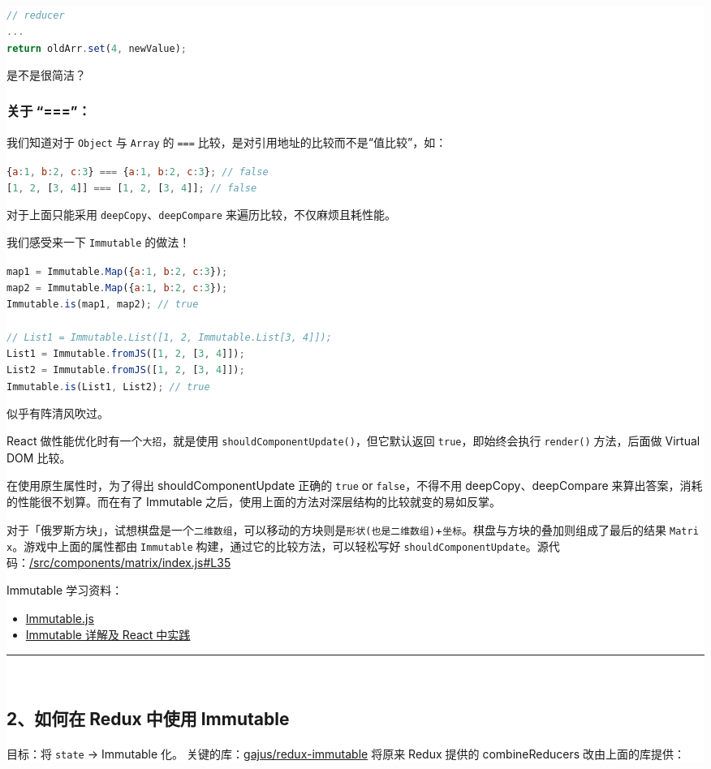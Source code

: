 ```JavaScript
// reducer
...
return oldArr.set(4, newValue);
```

是不是很简洁？

### 关于 “===”：

我们知道对于 `Object` 与 `Array` 的 `===` 比较，是对引用地址的比较而不是“值比较”，如：

```JavaScript
{a:1, b:2, c:3} === {a:1, b:2, c:3}; // false
[1, 2, [3, 4]] === [1, 2, [3, 4]]; // false
```

对于上面只能采用 `deepCopy`、`deepCompare` 来遍历比较，不仅麻烦且耗性能。

我们感受来一下 `Immutable` 的做法！

```JavaScript
map1 = Immutable.Map({a:1, b:2, c:3});
map2 = Immutable.Map({a:1, b:2, c:3});
Immutable.is(map1, map2); // true

// List1 = Immutable.List([1, 2, Immutable.List[3, 4]]);
List1 = Immutable.fromJS([1, 2, [3, 4]]);
List2 = Immutable.fromJS([1, 2, [3, 4]]);
Immutable.is(List1, List2); // true
```

似乎有阵清风吹过。

React 做性能优化时有一个`大招`，就是使用 `shouldComponentUpdate()`，但它默认返回 `true`，即始终会执行 `render()` 方法，后面做 Virtual DOM 比较。

在使用原生属性时，为了得出 shouldComponentUpdate 正确的 `true` or `false`，不得不用 deepCopy、deepCompare 来算出答案，消耗的性能很不划算。而在有了 Immutable 之后，使用上面的方法对深层结构的比较就变的易如反掌。

对于「俄罗斯方块」，试想棋盘是一个`二维数组`，可以移动的方块则是`形状(也是二维数组)`+`坐标`。棋盘与方块的叠加则组成了最后的结果 `Matrix`。游戏中上面的属性都由 `Immutable` 构建，通过它的比较方法，可以轻松写好 `shouldComponentUpdate`。源代码：[/src/components/matrix/index.js#L35](https://github.com/chvin/react-tetris/blob/master/src/components/matrix/index.js#L35)

Immutable 学习资料：

* [Immutable.js](http://facebook.github.io/immutable-js/)
* [Immutable 详解及 React 中实践](https://github.com/camsong/blog/issues/3)

___
<br/>

## 2、如何在 Redux 中使用 Immutable

目标：将 `state` -> Immutable 化。
关键的库：[gajus/redux-immutable](https://github.com/gajus/redux-immutable)
将原来 Redux 提供的 combineReducers 改由上面的库提供：
